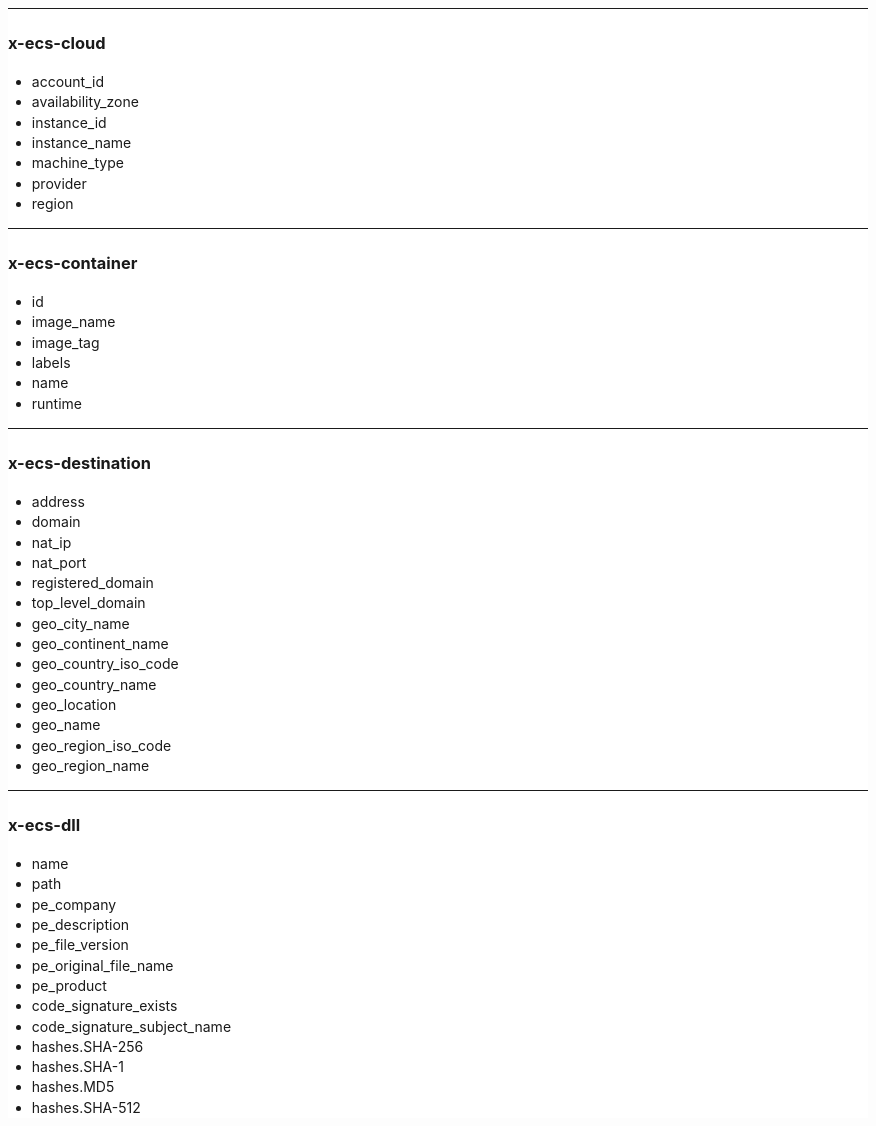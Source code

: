 ___
### x-ecs-cloud
- account_id
- availability_zone
- instance_id
- instance_name
- machine_type
- provider
- region

___
### x-ecs-container
- id
- image_name
- image_tag
- labels
- name
- runtime

___
### x-ecs-destination
- address
- domain
- nat_ip
- nat_port
- registered_domain
- top_level_domain
- geo_city_name
- geo_continent_name
- geo_country_iso_code
- geo_country_name
- geo_location
- geo_name
- geo_region_iso_code
- geo_region_name

___
### x-ecs-dll
- name
- path
- pe_company
- pe_description
- pe_file_version
- pe_original_file_name
- pe_product
- code_signature_exists
- code_signature_subject_name
- hashes.SHA-256
- hashes.SHA-1
- hashes.MD5
- hashes.SHA-512
